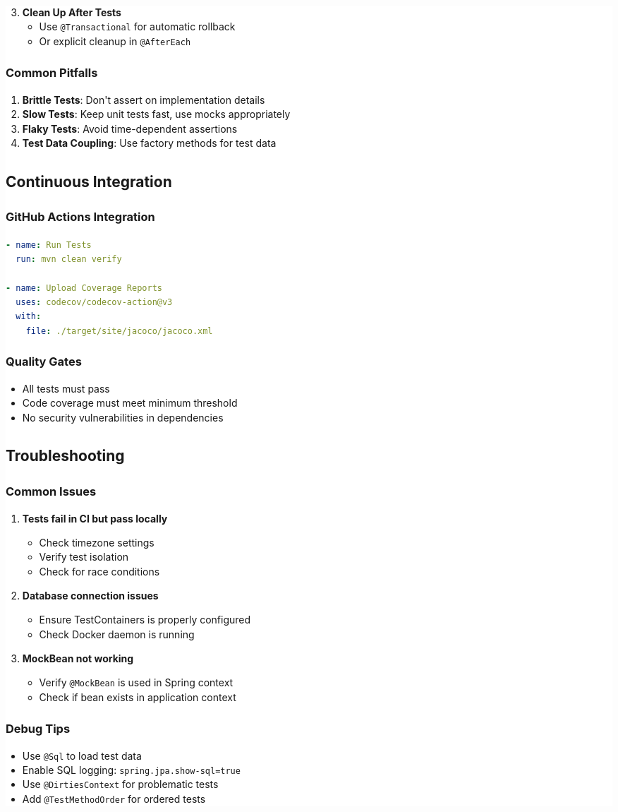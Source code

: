 3. **Clean Up After Tests**
   - Use `@Transactional` for automatic rollback
   - Or explicit cleanup in `@AfterEach`

### Common Pitfalls

1. **Brittle Tests**: Don't assert on implementation details
2. **Slow Tests**: Keep unit tests fast, use mocks appropriately
3. **Flaky Tests**: Avoid time-dependent assertions
4. **Test Data Coupling**: Use factory methods for test data

## Continuous Integration

### GitHub Actions Integration

```yaml
- name: Run Tests
  run: mvn clean verify

- name: Upload Coverage Reports
  uses: codecov/codecov-action@v3
  with:
    file: ./target/site/jacoco/jacoco.xml
```

### Quality Gates

- All tests must pass
- Code coverage must meet minimum threshold
- No security vulnerabilities in dependencies

## Troubleshooting

### Common Issues

1. **Tests fail in CI but pass locally**

   - Check timezone settings
   - Verify test isolation
   - Check for race conditions

2. **Database connection issues**

   - Ensure TestContainers is properly configured
   - Check Docker daemon is running

3. **MockBean not working**
   - Verify `@MockBean` is used in Spring context
   - Check if bean exists in application context

### Debug Tips

- Use `@Sql` to load test data
- Enable SQL logging: `spring.jpa.show-sql=true`
- Use `@DirtiesContext` for problematic tests
- Add `@TestMethodOrder` for ordered tests
